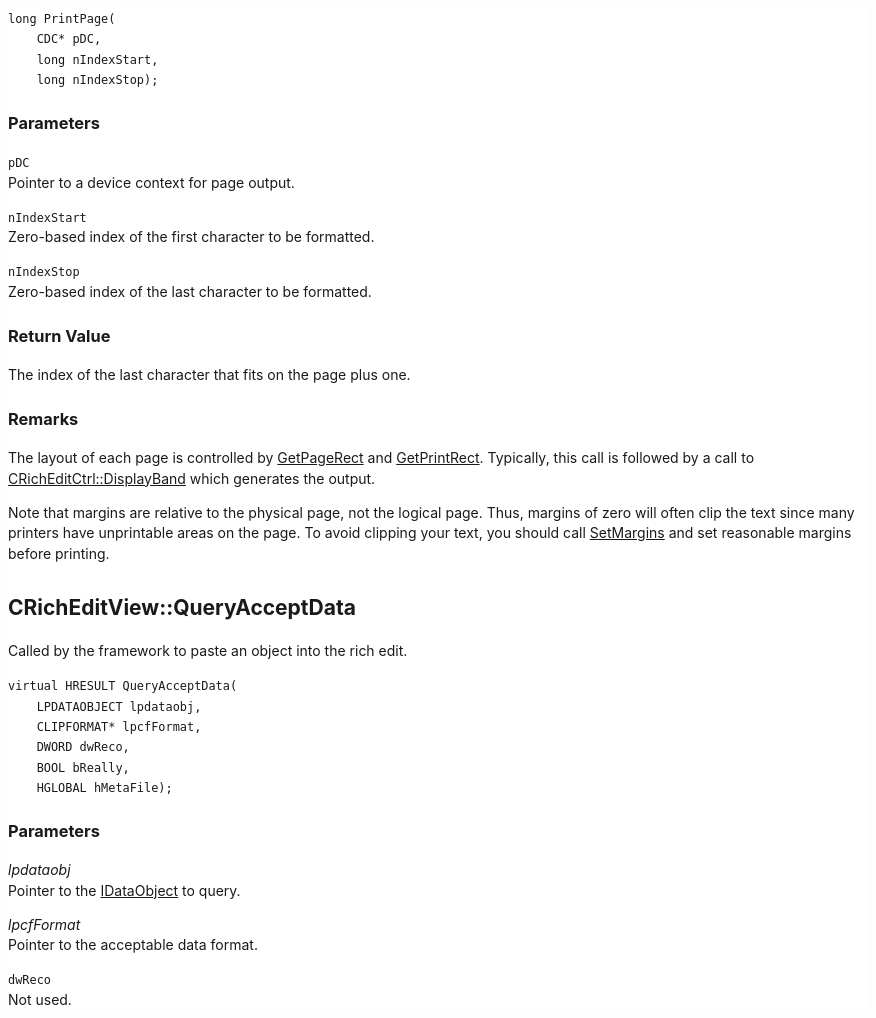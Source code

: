 ```  
long PrintPage(
    CDC* pDC,  
    long nIndexStart,  
    long nIndexStop);
```  
  
### Parameters  
 `pDC`  
 Pointer to a device context for page output.  
  
 `nIndexStart`  
 Zero-based index of the first character to be formatted.  
  
 `nIndexStop`  
 Zero-based index of the last character to be formatted.  
  
### Return Value  
 The index of the last character that fits on the page plus one.  
  
### Remarks  
 The layout of each page is controlled by [GetPageRect](#cricheditview__getpagerect) and [GetPrintRect](#cricheditview__getprintrect). Typically, this call is followed by a call to [CRichEditCtrl::DisplayBand](../../mfc/reference/cricheditctrl-class.md#cricheditctrl__displayband) which generates the output.  
  
 Note that margins are relative to the physical page, not the logical page. Thus, margins of zero will often clip the text since many printers have unprintable areas on the page. To avoid clipping your text, you should call [SetMargins](#cricheditview__setmargins) and set reasonable margins before printing.  
  
##  <a name="cricheditview__queryacceptdata"></a>  CRichEditView::QueryAcceptData  
 Called by the framework to paste an object into the rich edit.  
  
```  
virtual HRESULT QueryAcceptData(
    LPDATAOBJECT lpdataobj,  
    CLIPFORMAT* lpcfFormat,  
    DWORD dwReco,  
    BOOL bReally,  
    HGLOBAL hMetaFile);
```  
  
### Parameters  
 *lpdataobj*  
 Pointer to the [IDataObject](http://msdn.microsoft.com/library/windows/desktop/ms688421) to query.  
  
 *lpcfFormat*  
 Pointer to the acceptable data format.  
  
 `dwReco`  
 Not used.  
  